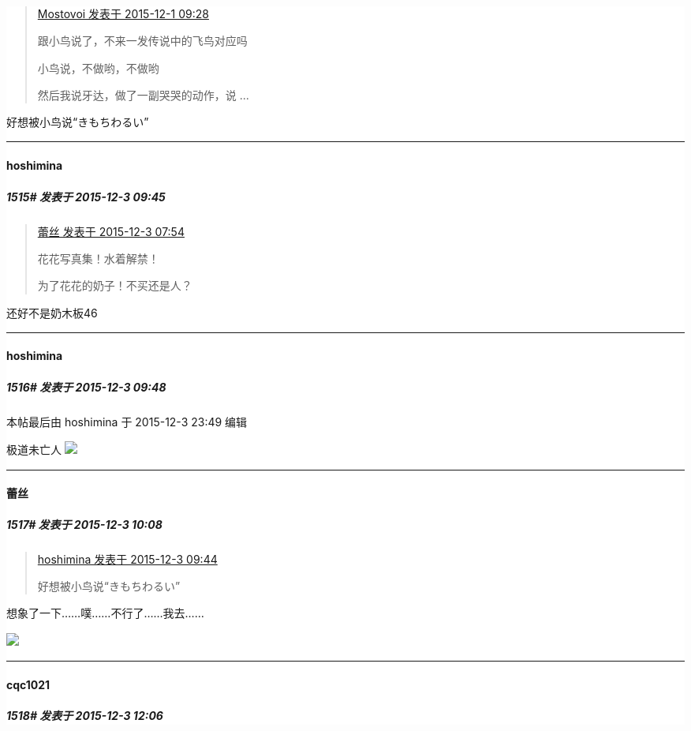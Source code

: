 
<blockquote><a href="httphttps://bbs.saraba1st.com/2b/forum.php?mod=redirect&amp;goto=findpost&amp;pid=30894865&amp;ptid=1102389" target="_blank">Mostovoi 发表于 2015-12-1 09:28</a>

跟小鸟说了，不来一发传说中的飞鸟对应吗

小鸟说，不做哟，不做哟

然后我说牙达，做了一副哭哭的动作，说 ...</blockquote>
好想被小鸟说“きもちわるい”


*****

####  hoshimina  
##### 1515#       发表于 2015-12-3 09:45


<blockquote><a href="httphttps://bbs.saraba1st.com/2b/forum.php?mod=redirect&amp;goto=findpost&amp;pid=30913749&amp;ptid=1102389" target="_blank">蕾丝 发表于 2015-12-3 07:54</a>

花花写真集！水着解禁！

为了花花的奶子！不买还是人？</blockquote>
还好不是奶木板46


*****

####  hoshimina  
##### 1516#       发表于 2015-12-3 09:48


 本帖最后由 hoshimina 于 2015-12-3 23:49 编辑 

极道未亡人
<img src="http://ww2.sinaimg.cn/large/714b4336gw1eymwkgo5n7j20g4093t9d.jpg" referrerpolicy="no-referrer">


*****

####  蕾丝  
##### 1517#       发表于 2015-12-3 10:08


<blockquote><a href="httphttps://bbs.saraba1st.com/2b/forum.php?mod=redirect&amp;goto=findpost&amp;pid=30914531&amp;ptid=1102389" target="_blank">hoshimina 发表于 2015-12-3 09:44</a>

好想被小鸟说“きもちわるい”</blockquote>
想象了一下……噗……不行了……我去……

<img src="https://static.saraba1st.com/image/smiley/dym/148.gif" referrerpolicy="no-referrer">


*****

####  cqc1021  
##### 1518#       发表于 2015-12-3 12:06

